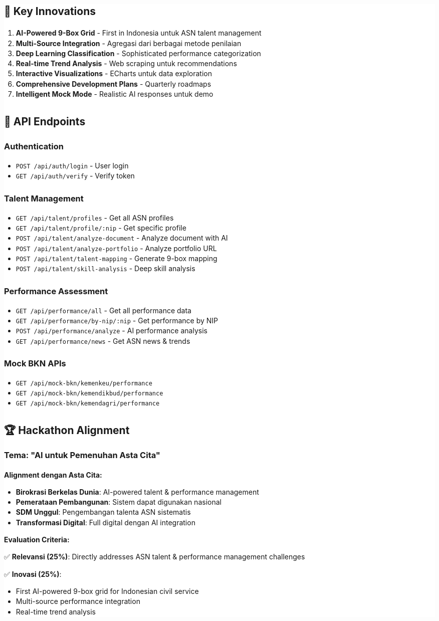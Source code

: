 ## 🎯 Key Innovations

1. **AI-Powered 9-Box Grid** - First in Indonesia untuk ASN talent management
2. **Multi-Source Integration** - Agregasi dari berbagai metode penilaian
3. **Deep Learning Classification** - Sophisticated performance categorization
4. **Real-time Trend Analysis** - Web scraping untuk recommendations
5. **Interactive Visualizations** - ECharts untuk data exploration
6. **Comprehensive Development Plans** - Quarterly roadmaps
7. **Intelligent Mock Mode** - Realistic AI responses untuk demo

## 📱 API Endpoints

### Authentication
- `POST /api/auth/login` - User login
- `GET /api/auth/verify` - Verify token

### Talent Management
- `GET /api/talent/profiles` - Get all ASN profiles
- `GET /api/talent/profile/:nip` - Get specific profile
- `POST /api/talent/analyze-document` - Analyze document with AI
- `POST /api/talent/analyze-portfolio` - Analyze portfolio URL
- `POST /api/talent/talent-mapping` - Generate 9-box mapping
- `POST /api/talent/skill-analysis` - Deep skill analysis

### Performance Assessment
- `GET /api/performance/all` - Get all performance data
- `GET /api/performance/by-nip/:nip` - Get performance by NIP
- `POST /api/performance/analyze` - AI performance analysis
- `GET /api/performance/news` - Get ASN news & trends

### Mock BKN APIs
- `GET /api/mock-bkn/kemenkeu/performance`
- `GET /api/mock-bkn/kemendikbud/performance`
- `GET /api/mock-bkn/kemendagri/performance`

## 🏆 Hackathon Alignment

### Tema: "AI untuk Pemenuhan Asta Cita"

**Alignment dengan Asta Cita:**
- **Birokrasi Berkelas Dunia**: AI-powered talent & performance management
- **Pemerataan Pembangunan**: Sistem dapat digunakan nasional
- **SDM Unggul**: Pengembangan talenta ASN sistematis
- **Transformasi Digital**: Full digital dengan AI integration

**Evaluation Criteria:**

✅ **Relevansi (25%)**: Directly addresses ASN talent & performance management challenges

✅ **Inovasi (25%)**: 
- First AI-powered 9-box grid for Indonesian civil service
- Multi-source performance integration
- Real-time trend analysis
